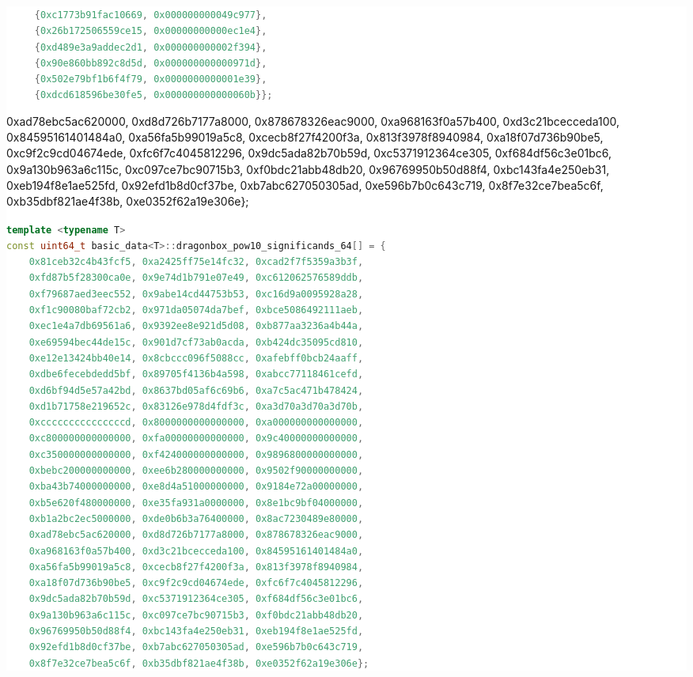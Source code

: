 ```cpp
     {0xc1773b91fac10669, 0x000000000049c977},
     {0x26b172506559ce15, 0x00000000000ec1e4},
     {0xd489e3a9addec2d1, 0x000000000002f394},
     {0x90e860bb892c8d5d, 0x000000000000971d},
     {0x502e79bf1b6f4f79, 0x0000000000001e39},
     {0xdcd618596be30fe5, 0x000000000000060b}};

```

0xad78ebc5ac620000, 0xd8d726b7177a8000, 0x878678326eac9000,
   0xa968163f0a57b400, 0xd3c21bcecceda100, 0x84595161401484a0,
   0xa56fa5b99019a5c8, 0xcecb8f27f4200f3a, 0x813f3978f8940984,
   0xa18f07d736b90be5, 0xc9f2c9cd04674ede, 0xfc6f7c4045812296,
   0x9dc5ada82b70b59d, 0xc5371912364ce305, 0xf684df56c3e01bc6,
   0x9a130b963a6c115c, 0xc097ce7bc90715b3, 0xf0bdc21abb48db20,
   0x96769950b50d88f4, 0xbc143fa4e250eb31, 0xeb194f8e1ae525fd,
   0x92efd1b8d0cf37be, 0xb7abc627050305ad, 0xe596b7b0c643c719,
   0x8f7e32ce7bea5c6f, 0xb35dbf821ae4f38b, 0xe0352f62a19e306e};



```cpp
template <typename T>
const uint64_t basic_data<T>::dragonbox_pow10_significands_64[] = {
    0x81ceb32c4b43fcf5, 0xa2425ff75e14fc32, 0xcad2f7f5359a3b3f,
    0xfd87b5f28300ca0e, 0x9e74d1b791e07e49, 0xc612062576589ddb,
    0xf79687aed3eec552, 0x9abe14cd44753b53, 0xc16d9a0095928a28,
    0xf1c90080baf72cb2, 0x971da05074da7bef, 0xbce5086492111aeb,
    0xec1e4a7db69561a6, 0x9392ee8e921d5d08, 0xb877aa3236a4b44a,
    0xe69594bec44de15c, 0x901d7cf73ab0acda, 0xb424dc35095cd810,
    0xe12e13424bb40e14, 0x8cbccc096f5088cc, 0xafebff0bcb24aaff,
    0xdbe6fecebdedd5bf, 0x89705f4136b4a598, 0xabcc77118461cefd,
    0xd6bf94d5e57a42bd, 0x8637bd05af6c69b6, 0xa7c5ac471b478424,
    0xd1b71758e219652c, 0x83126e978d4fdf3c, 0xa3d70a3d70a3d70b,
    0xcccccccccccccccd, 0x8000000000000000, 0xa000000000000000,
    0xc800000000000000, 0xfa00000000000000, 0x9c40000000000000,
    0xc350000000000000, 0xf424000000000000, 0x9896800000000000,
    0xbebc200000000000, 0xee6b280000000000, 0x9502f90000000000,
    0xba43b74000000000, 0xe8d4a51000000000, 0x9184e72a00000000,
    0xb5e620f480000000, 0xe35fa931a0000000, 0x8e1bc9bf04000000,
    0xb1a2bc2ec5000000, 0xde0b6b3a76400000, 0x8ac7230489e80000,
    0xad78ebc5ac620000, 0xd8d726b7177a8000, 0x878678326eac9000,
    0xa968163f0a57b400, 0xd3c21bcecceda100, 0x84595161401484a0,
    0xa56fa5b99019a5c8, 0xcecb8f27f4200f3a, 0x813f3978f8940984,
    0xa18f07d736b90be5, 0xc9f2c9cd04674ede, 0xfc6f7c4045812296,
    0x9dc5ada82b70b59d, 0xc5371912364ce305, 0xf684df56c3e01bc6,
    0x9a130b963a6c115c, 0xc097ce7bc90715b3, 0xf0bdc21abb48db20,
    0x96769950b50d88f4, 0xbc143fa4e250eb31, 0xeb194f8e1ae525fd,
    0x92efd1b8d0cf37be, 0xb7abc627050305ad, 0xe596b7b0c643c719,
    0x8f7e32ce7bea5c6f, 0xb35dbf821ae4f38b, 0xe0352f62a19e306e};

```
